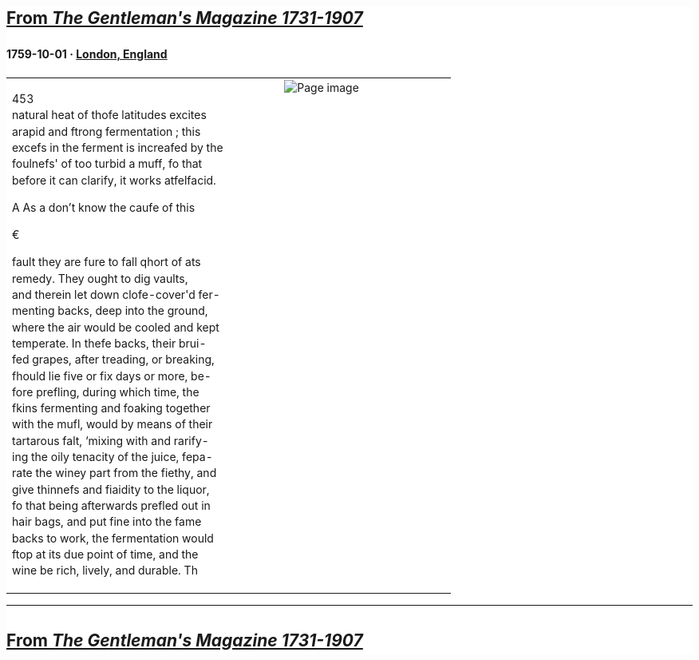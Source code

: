 
## [From _The Gentleman's Magazine 1731-1907_](https://archive.org/details/sim_gentlemans-magazine_1759-10_29_10/page/n10/mode/1up?view=theater)

#### 1759-10-01 &middot; [London, England](http://dbpedia.org/resource/London)

<table style="width: 100%;"><tr><td style="width: 50%">

  
  
453  
natural heat of thofe latitudes excites  
arapid and ftrong fermentation ; this  
excefs in the ferment is increafed by the  
foulnefs&#x27; of too turbid a muff, fo that  
before it can clarify, it works atfelfacid.  
  
A As a don’t know the caufe of this  
  
€  
  
fault they are fure to fall qhort of ats  
remedy. They ought to dig vaults,  
and therein let down clofe-cover&#x27;d fer-  
menting backs, deep into the ground,  
where the air would be cooled and kept  
temperate. In thefe backs, their brui-  
fed grapes, after treading, or breaking,  
fhould lie five or fix days or more, be-  
fore prefling, during which time, the  
fkins fermenting and foaking together  
with the mufl, would by means of their  
tartarous falt, ‘mixing with and rarify-  
ing the oily tenacity of the juice, fepa-  
rate the winey part from the fiethy, and  
give thinnefs and fiaidity to the liquor,  
fo that being afterwards prefled out in  
hair bags, and put fine into the fame  
backs to work, the fermentation would  
ftop at its due point of time, and the  
wine be rich, lively, and durable. Th
</td><td style="width: 50%; max-height: 75%; margin: auto; display: block;">
<img alt="Page image" src="https://iiif.archive.org/image/iiif/2/sim_gentlemans-magazine_1759-10_29_10%2Fsim_gentlemans-magazine_1759-10_29_10_jp2.zip%2Fsim_gentlemans-magazine_1759-10_29_10_jp2%2Fsim_gentlemans-magazine_1759-10_29_10_0010.jp2/pct:43.666666666666664,10.527876631079478,36.19047619047619,34.31198102016607/,600/0/default.jpg"/>
</td>
</tr></table>

---

## [From _The Gentleman's Magazine 1731-1907_](https://archive.org/details/sim_gentlemans-magazine_1759-10_29_10/page/n10/mode/1up?view=theater)

